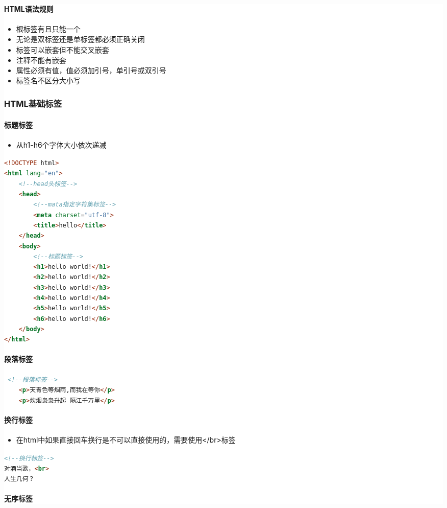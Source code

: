 #### HTML语法规则

- 根标签有且只能一个
- 无论是双标签还是单标签都必须正确关闭
- 标签可以嵌套但不能交叉嵌套
- 注释不能有嵌套
- 属性必须有值，值必须加引号，单引号或双引号
- 标签名不区分大小写

### HTML基础标签

#### 标题标签

- 从h1-h6个字体大小依次递减

```html
<!DOCTYPE html>
<html lang="en">
    <!--head头标签-->
    <head>
        <!--mata指定字符集标签-->
        <meta charset="utf-8">
        <title>hello</title>
    </head>
    <body>
        <!--标题标签-->
        <h1>hello world!</h1>
        <h2>hello world!</h2>
        <h3>hello world!</h3>
        <h4>hello world!</h4>
        <h5>hello world!</h5>
        <h6>hello world!</h6>
    </body>
</html>
```

#### 段落标签

```html
 <!--段落标签-->
 	<p>天青色等烟雨,而我在等你</p>
	<p>炊烟袅袅升起 隔江千万里</p>
```

#### 换行标签

- 在html中如果直接回车换行是不可以直接使用的，需要使用\</br>标签

```html
<!--换行标签-->
对酒当歌，<br>
人生几何？
```

#### 无序标签
